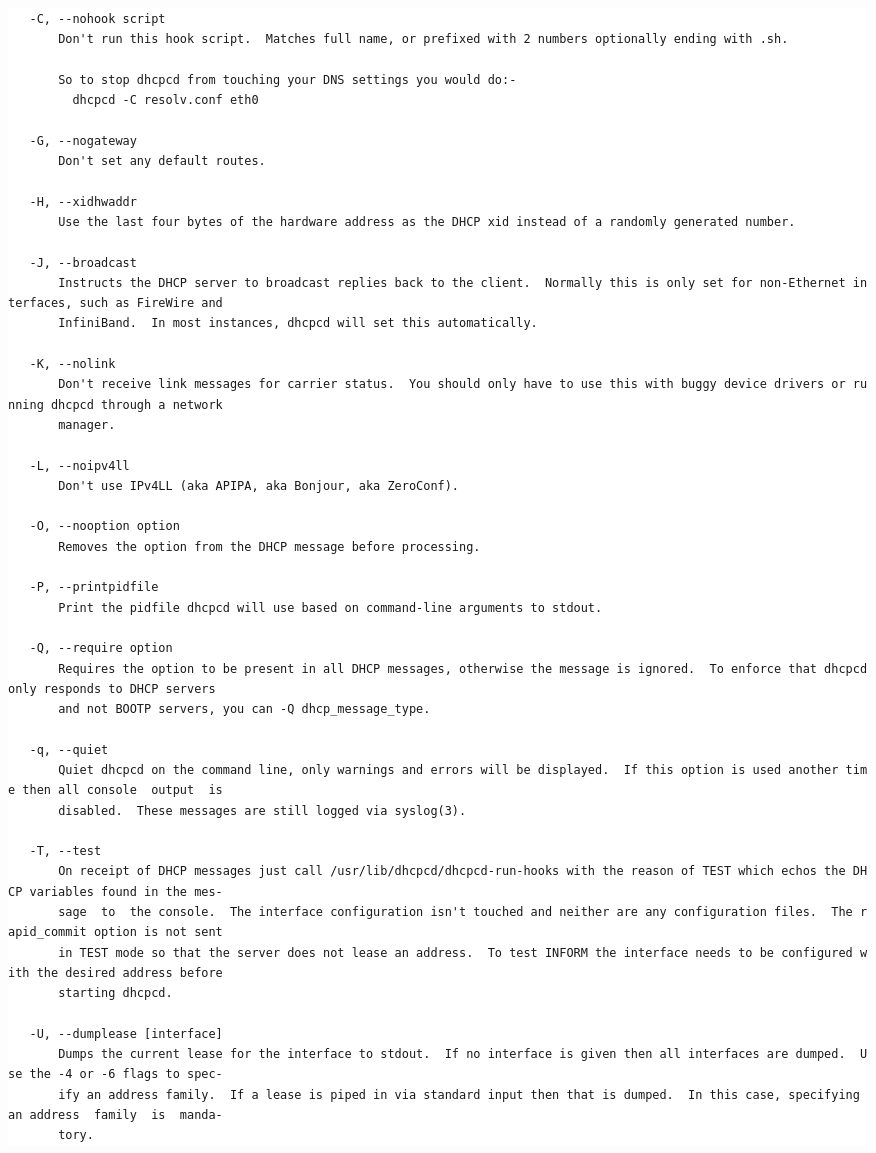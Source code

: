        -C, --nohook script
	       Don't run this hook script.  Matches full name, or prefixed with 2 numbers optionally ending with .sh.

	       So to stop dhcpcd from touching your DNS settings you would do:-
		     dhcpcd -C resolv.conf eth0

       -G, --nogateway
	       Don't set any default routes.

       -H, --xidhwaddr
	       Use the last four bytes of the hardware address as the DHCP xid instead of a randomly generated number.

       -J, --broadcast
	       Instructs the DHCP server to broadcast replies back to the client.  Normally this is only set for non-Ethernet interfaces, such as FireWire and
	       InfiniBand.  In most instances, dhcpcd will set this automatically.

       -K, --nolink
	       Don't receive link messages for carrier status.	You should only have to use this with buggy device drivers or running dhcpcd through a network
	       manager.

       -L, --noipv4ll
	       Don't use IPv4LL (aka APIPA, aka Bonjour, aka ZeroConf).

       -O, --nooption option
	       Removes the option from the DHCP message before processing.

       -P, --printpidfile
	       Print the pidfile dhcpcd will use based on command-line arguments to stdout.

       -Q, --require option
	       Requires the option to be present in all DHCP messages, otherwise the message is ignored.  To enforce that dhcpcd only responds to DHCP servers
	       and not BOOTP servers, you can -Q dhcp_message_type.

       -q, --quiet
	       Quiet dhcpcd on the command line, only warnings and errors will be displayed.  If this option is used another time then all console  output  is
	       disabled.  These messages are still logged via syslog(3).

       -T, --test
	       On receipt of DHCP messages just call /usr/lib/dhcpcd/dhcpcd-run-hooks with the reason of TEST which echos the DHCP variables found in the mes‐
	       sage  to	 the console.  The interface configuration isn't touched and neither are any configuration files.  The rapid_commit option is not sent
	       in TEST mode so that the server does not lease an address.  To test INFORM the interface needs to be configured with the desired address before
	       starting dhcpcd.

       -U, --dumplease [interface]
	       Dumps the current lease for the interface to stdout.  If no interface is given then all interfaces are dumped.  Use the -4 or -6 flags to spec‐
	       ify an address family.  If a lease is piped in via standard input then that is dumped.  In this case, specifying an address  family  is	manda‐
	       tory.
